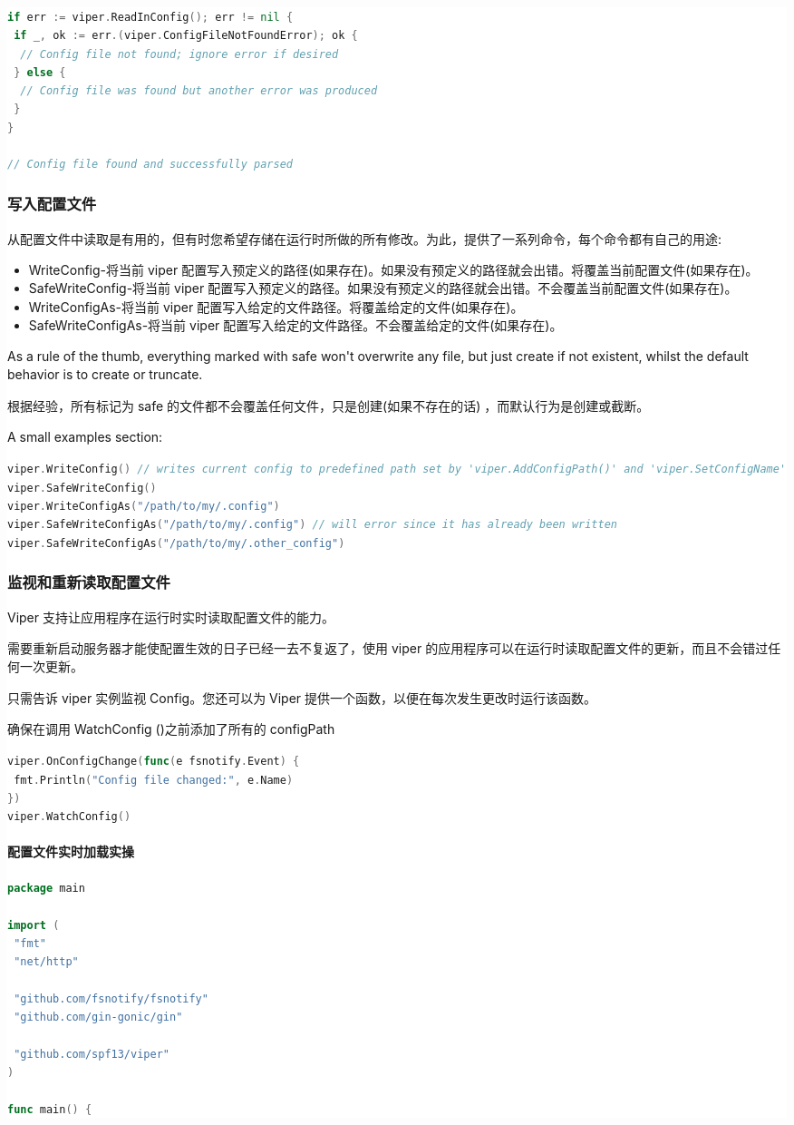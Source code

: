 ```go
if err := viper.ReadInConfig(); err != nil {
 if _, ok := err.(viper.ConfigFileNotFoundError); ok {
  // Config file not found; ignore error if desired
 } else {
  // Config file was found but another error was produced
 }
}

// Config file found and successfully parsed
```

### 写入配置文件

从配置文件中读取是有用的，但有时您希望存储在运行时所做的所有修改。为此，提供了一系列命令，每个命令都有自己的用途:

- WriteConfig-将当前 viper 配置写入预定义的路径(如果存在)。如果没有预定义的路径就会出错。将覆盖当前配置文件(如果存在)。
- SafeWriteConfig-将当前 viper 配置写入预定义的路径。如果没有预定义的路径就会出错。不会覆盖当前配置文件(如果存在)。
- WriteConfigAs-将当前 viper 配置写入给定的文件路径。将覆盖给定的文件(如果存在)。
- SafeWriteConfigAs-将当前 viper 配置写入给定的文件路径。不会覆盖给定的文件(如果存在)。

As a rule of the thumb, everything marked with safe won't overwrite any file, but just create if not existent, whilst the default behavior is to create or truncate.

根据经验，所有标记为 safe 的文件都不会覆盖任何文件，只是创建(如果不存在的话) ，而默认行为是创建或截断。

A small examples section:

```go
viper.WriteConfig() // writes current config to predefined path set by 'viper.AddConfigPath()' and 'viper.SetConfigName'
viper.SafeWriteConfig()
viper.WriteConfigAs("/path/to/my/.config")
viper.SafeWriteConfigAs("/path/to/my/.config") // will error since it has already been written
viper.SafeWriteConfigAs("/path/to/my/.other_config")
```

### 监视和重新读取配置文件

Viper 支持让应用程序在运行时实时读取配置文件的能力。

需要重新启动服务器才能使配置生效的日子已经一去不复返了，使用 viper 的应用程序可以在运行时读取配置文件的更新，而且不会错过任何一次更新。

只需告诉 viper 实例监视 Config。您还可以为 Viper 提供一个函数，以便在每次发生更改时运行该函数。

确保在调用 WatchConfig ()之前添加了所有的 configPath

```go
viper.OnConfigChange(func(e fsnotify.Event) {
 fmt.Println("Config file changed:", e.Name)
})
viper.WatchConfig()
```

#### 配置文件实时加载实操

```go
package main

import (
 "fmt"
 "net/http"

 "github.com/fsnotify/fsnotify"
 "github.com/gin-gonic/gin"

 "github.com/spf13/viper"
)

func main() {
```
